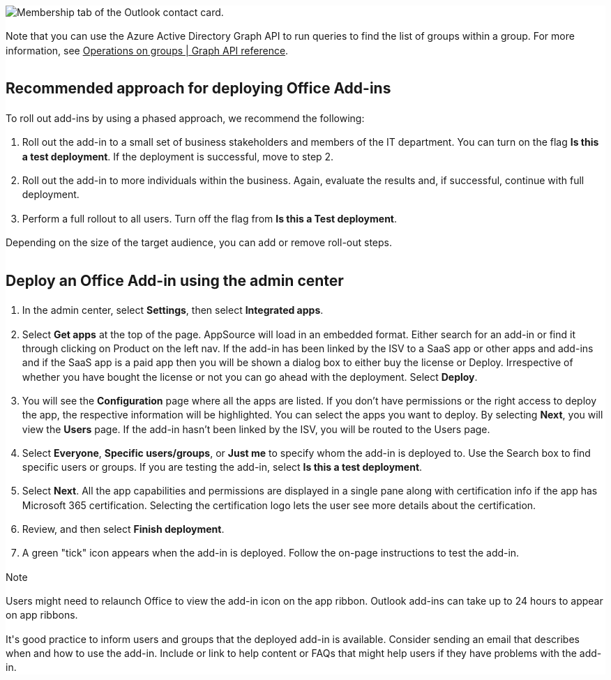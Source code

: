 ![Membership tab of the Outlook contact card.](../../media/a9f9b6ab-9c19-4822-9e3d-414ca068c42f.png)

Note that you can use the Azure Active Directory Graph API to run queries to find the list of groups within a group. For more information, see [Operations on groups | Graph API reference](/previous-versions/azure/ad/graph/api/groups-operations). 

## Recommended approach for deploying Office Add-ins 
To roll out add-ins by using a phased approach, we recommend the following: 
1. Roll out the add-in to a small set of business stakeholders and members of the IT department. You can turn on the flag **Is this a test deployment**. If the deployment is successful, move to step 2. 

2. Roll out the add-in to more individuals within the business. Again, evaluate the results and, if successful, continue with full deployment. 

3. Perform a full rollout to all users. Turn off the flag from **Is this a Test deployment**. 

Depending on the size of the target audience, you can add or remove roll-out steps.  

## Deploy an Office Add-in using the admin center 

1. In the admin center, select **Settings**, then select **Integrated apps**. 

2. Select **Get apps** at the top of the page. AppSource will load in an embedded format. Either search for an add-in or find it through clicking on Product on the left nav.  If the add-in has been linked by the ISV to a SaaS app or other apps and add-ins and if the SaaS app is a paid app then you will be shown a dialog box to either buy the license or Deploy. Irrespective of whether you have bought the license or not you can go ahead with the deployment. Select **Deploy**.  

3. You will see the **Configuration** page where all the apps are listed. If you don’t have permissions or the right access to deploy the app, the respective information will be highlighted. You can select the apps you want to deploy. By selecting **Next**, you will view the **Users** page. If the add-in hasn’t been linked by the ISV, you will be routed to the Users page. 

4. Select **Everyone**, **Specific users/groups**, or **Just me** to specify whom the add-in is deployed to. Use the Search box to find specific users or groups. If you are testing the add-in, select **Is this a test deployment**. 

5. Select **Next**. All the app capabilities and permissions are displayed in a single pane along with certification info if the app has Microsoft 365 certification. Selecting the certification logo lets the user see more details about the certification.  

6. Review, and then select **Finish deployment**.  

7. A green "tick" icon appears when the add-in is deployed. Follow the on-page instructions to test the add-in. 

> [!NOTE]
> Users might need to relaunch Office to view the add-in icon on the app ribbon. Outlook add-ins can take up to 24 hours to appear on app ribbons. 

It's good practice to inform users and groups that the deployed add-in is available. Consider sending an email that describes when and how to use the add-in. Include or link to help content or FAQs that might help users if they have problems with the add-in. 
